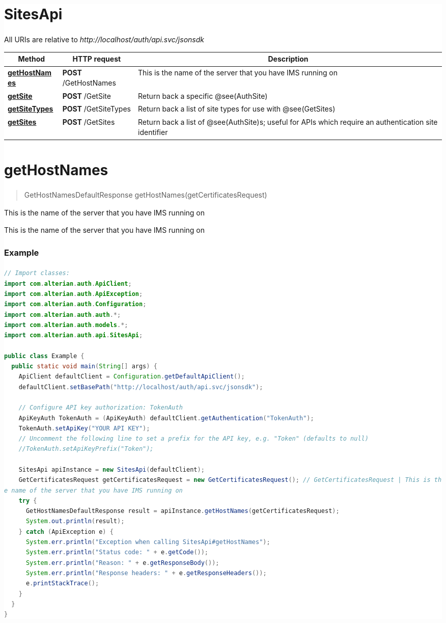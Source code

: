 # SitesApi

All URIs are relative to *http://localhost/auth/api.svc/jsonsdk*

| Method | HTTP request | Description |
|------------- | ------------- | -------------|
| [**getHostNames**](SitesApi.md#getHostNames) | **POST** /GetHostNames | This is the name of the server that you have IMS running on |
| [**getSite**](SitesApi.md#getSite) | **POST** /GetSite | Return back a specific @see(AuthSite) |
| [**getSiteTypes**](SitesApi.md#getSiteTypes) | **POST** /GetSiteTypes | Return back a list of site types for use with @see(GetSites) |
| [**getSites**](SitesApi.md#getSites) | **POST** /GetSites | Return back a list of @see(AuthSite)s; useful for APIs which require an authentication site identifier |


<a id="getHostNames"></a>
# **getHostNames**
> GetHostNamesDefaultResponse getHostNames(getCertificatesRequest)

This is the name of the server that you have IMS running on

This is the name of the server that you have IMS running on

### Example
```java
// Import classes:
import com.alterian.auth.ApiClient;
import com.alterian.auth.ApiException;
import com.alterian.auth.Configuration;
import com.alterian.auth.auth.*;
import com.alterian.auth.models.*;
import com.alterian.auth.api.SitesApi;

public class Example {
  public static void main(String[] args) {
    ApiClient defaultClient = Configuration.getDefaultApiClient();
    defaultClient.setBasePath("http://localhost/auth/api.svc/jsonsdk");
    
    // Configure API key authorization: TokenAuth
    ApiKeyAuth TokenAuth = (ApiKeyAuth) defaultClient.getAuthentication("TokenAuth");
    TokenAuth.setApiKey("YOUR API KEY");
    // Uncomment the following line to set a prefix for the API key, e.g. "Token" (defaults to null)
    //TokenAuth.setApiKeyPrefix("Token");

    SitesApi apiInstance = new SitesApi(defaultClient);
    GetCertificatesRequest getCertificatesRequest = new GetCertificatesRequest(); // GetCertificatesRequest | This is the name of the server that you have IMS running on
    try {
      GetHostNamesDefaultResponse result = apiInstance.getHostNames(getCertificatesRequest);
      System.out.println(result);
    } catch (ApiException e) {
      System.err.println("Exception when calling SitesApi#getHostNames");
      System.err.println("Status code: " + e.getCode());
      System.err.println("Reason: " + e.getResponseBody());
      System.err.println("Response headers: " + e.getResponseHeaders());
      e.printStackTrace();
    }
  }
}
```
